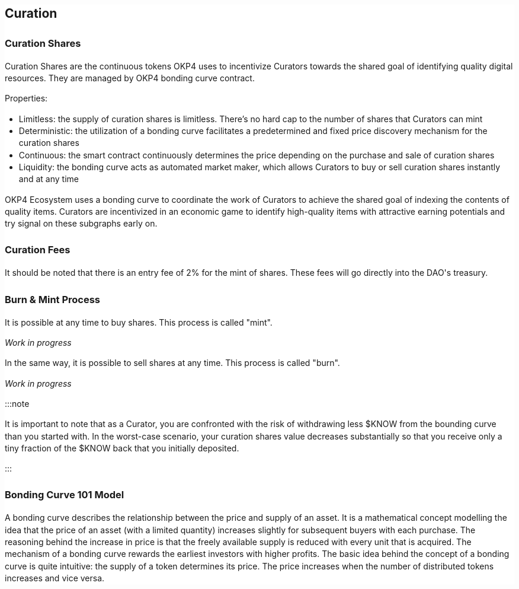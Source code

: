 ## Curation

### Curation Shares

Curation Shares are the continuous tokens OKP4 uses to incentivize Curators towards the shared goal of identifying quality digital resources. They are managed by OKP4 bonding curve contract.

Properties:

- Limitless: the supply of curation shares is limitless. There’s no hard cap to the number of shares that Curators can mint
- Deterministic: the utilization of a bonding curve facilitates a predetermined and fixed price discovery mechanism for the curation shares
- Continuous: the smart contract continuously determines the price depending on the purchase and sale of curation shares
- Liquidity: the bonding curve acts as automated market maker, which allows Curators to buy or sell curation shares instantly and at any time

OKP4 Ecosystem uses a bonding curve to coordinate the work of Curators to achieve the shared goal of indexing the contents of quality items. Curators are incentivized in an economic game to identify high-quality items with attractive earning potentials and try signal on these subgraphs early on.

### Curation Fees

It should be noted that there is an entry fee of 2% for the mint of shares. These fees will go directly into the DAO's treasury.

### Burn & Mint Process

It is possible at any time to buy shares. This process is called "mint".

_Work in progress_

In the same way, it is possible to sell shares at any time. This process is called "burn".

_Work in progress_

:::note

It is important to note that as a Curator, you are confronted with the risk of withdrawing less $KNOW from the bounding curve than you started with. In the worst-case scenario, your curation shares value decreases substantially so that you receive only a tiny fraction of the $KNOW back that you initially deposited.

:::

### Bonding Curve 101 Model

A bonding curve describes the relationship between the price and supply of an asset. It is a mathematical concept modelling the idea that the price of an asset (with a limited quantity) increases slightly for subsequent buyers with each purchase. The reasoning behind the increase in price is that the freely available supply is reduced with every unit that is acquired. The mechanism of a bonding curve rewards the earliest investors with higher profits. The basic idea behind the concept of a bonding curve is quite intuitive: the supply of a token determines its price. The price increases when the number of distributed tokens increases and vice versa.
